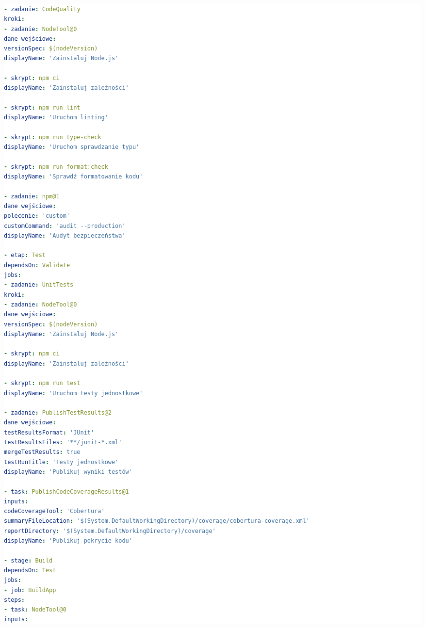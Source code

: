 ```yaml 
- zadanie: CodeQuality 
kroki: 
- zadanie: NodeTool@0 
dane wejściowe: 
versionSpec: $(nodeVersion) 
displayName: 'Zainstaluj Node.js' 

- skrypt: npm ci 
displayName: 'Zainstaluj zależności' 

- skrypt: npm run lint 
displayName: 'Uruchom linting' 

- skrypt: npm run type-check 
displayName: 'Uruchom sprawdzanie typu' 

- skrypt: npm run format:check 
displayName: 'Sprawdź formatowanie kodu' 

- zadanie: npm@1 
dane wejściowe: 
polecenie: 'custom' 
customCommand: 'audit --production' 
displayName: 'Audyt bezpieczeństwa' 

- etap: Test 
dependsOn: Validate 
jobs: 
- zadanie: UnitTests 
kroki: 
- zadanie: NodeTool@0 
dane wejściowe: 
versionSpec: $(nodeVersion) 
displayName: 'Zainstaluj Node.js' 

- skrypt: npm ci 
displayName: 'Zainstaluj zależności' 

- skrypt: npm run test 
displayName: 'Uruchom testy jednostkowe' 

- zadanie: PublishTestResults@2 
dane wejściowe: 
testResultsFormat: 'JUnit' 
testResultsFiles: '**/junit-*.xml' 
mergeTestResults: true 
testRunTitle: 'Testy jednostkowe' 
displayName: 'Publikuj wyniki testów' 

- task: PublishCodeCoverageResults@1 
inputs: 
codeCoverageTool: 'Cobertura' 
summaryFileLocation: '$(System.DefaultWorkingDirectory)/coverage/cobertura-coverage.xml' 
reportDirectory: '$(System.DefaultWorkingDirectory)/coverage' 
displayName: 'Publikuj pokrycie kodu' 

- stage: Build 
dependsOn: Test 
jobs: 
- job: BuildApp 
steps: 
- task: NodeTool@0 
inputs: 
```